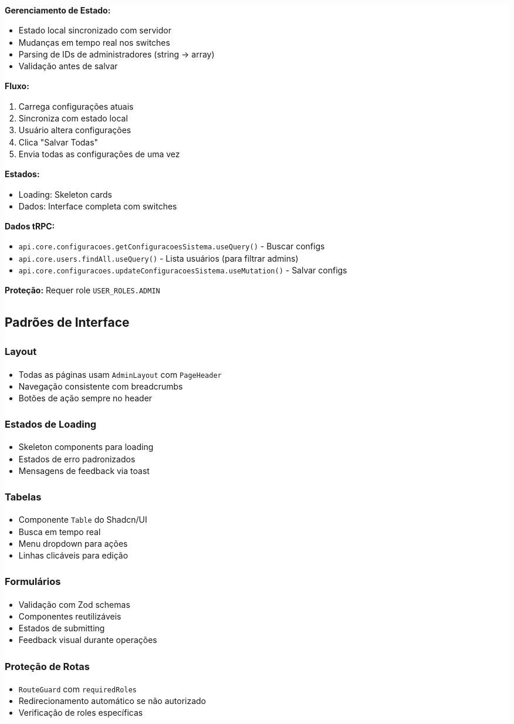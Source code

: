 **Gerenciamento de Estado:**
- Estado local sincronizado com servidor
- Mudanças em tempo real nos switches
- Parsing de IDs de administradores (string → array)
- Validação antes de salvar

**Fluxo:**
1. Carrega configurações atuais
2. Sincroniza com estado local
3. Usuário altera configurações
4. Clica "Salvar Todas"
5. Envia todas as configurações de uma vez

**Estados:**
- Loading: Skeleton cards
- Dados: Interface completa com switches

**Dados tRPC:**
- `api.core.configuracoes.getConfiguracoesSistema.useQuery()` - Buscar configs
- `api.core.users.findAll.useQuery()` - Lista usuários (para filtrar admins)
- `api.core.configuracoes.updateConfiguracoesSistema.useMutation()` - Salvar configs

**Proteção:** Requer role `USER_ROLES.ADMIN`

## Padrões de Interface

### Layout
- Todas as páginas usam `AdminLayout` com `PageHeader`
- Navegação consistente com breadcrumbs
- Botões de ação sempre no header

### Estados de Loading
- Skeleton components para loading
- Estados de erro padronizados
- Mensagens de feedback via toast

### Tabelas
- Componente `Table` do Shadcn/UI
- Busca em tempo real
- Menu dropdown para ações
- Linhas clicáveis para edição

### Formulários
- Validação com Zod schemas
- Componentes reutilizáveis
- Estados de submitting
- Feedback visual durante operações

### Proteção de Rotas
- `RouteGuard` com `requiredRoles`
- Redirecionamento automático se não autorizado
- Verificação de roles específicas
